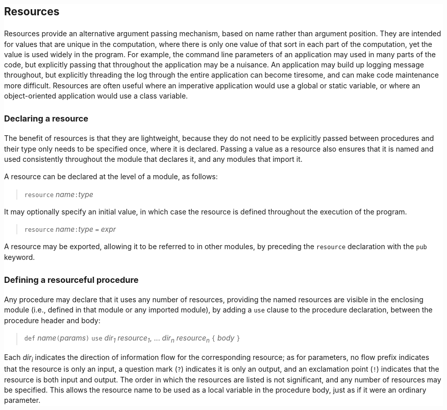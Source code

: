 
## <a name="resources"></a>Resources

Resources provide an alternative argument passing mechanism,
based on name rather than argument position.
They are intended for values that are unique in the computation,
where there is only one value of that sort in each part of the computation,
yet the value is used widely in the program.
For example, the command line parameters of an application may used in many
parts of the code, but explicitly passing that throughout the application
may be a nuisance.
An application may build up logging message throughout, but explicitly threading
the log through the entire application can become tiresome, and can make code
maintenance more difficult.
Resources are often useful where an imperative application would use a global or
static variable, or where an object-oriented application would use a class
variable.

### <a name="resource-declarations"></a>Declaring a resource

The benefit of resources is that they are lightweight,
because they do not need to be explicitly passed between procedures
and their type only needs to be specified once,
where it is declared.
Passing a value as a resource
also ensures that it is named and used consistently
throughout the module that declares it, and any modules that import it.

A resource can be declared at the level of a module, as follows:

> `resource` *name*`:`*type*

It may optionally specify an initial value, in which case the resource is
defined throughout the execution of the program.

> `resource` *name*`:`*type* `=` *expr*

A resource may be exported, allowing it to be referred to in other modules, by
preceding the `resource` declaration with the `pub` keyword.

### Defining a resourceful procedure

Any procedure may declare that it uses any number of resources,
providing the named resources are visible in the enclosing module
(i.e., defined in that module or any imported module),
by adding a `use` clause to the procedure declaration,
between the procedure header and body:

> `def` *name*`(`*params*`)` `use`
> *dir<sub>1</sub>* *resource<sub>1</sub>*, ...
> *dir<sub>n</sub>* *resource<sub>n</sub>* `{` *body* `}`

Each *dir<sub>i</sub>* indicates the direction of information flow for the
corresponding resource; as for parameters, no flow prefix indicates that the
resource is only an input, a question mark (`?`) indicates it is only an output,
and an exclamation point (`!`) indicates that the resource is both input and
output.
The order in which the resources are listed is not significant, and any number
of resources may be specified.
This allows the resource name to be used as a local variable in the procedure
body, just as if it were an ordinary parameter.
